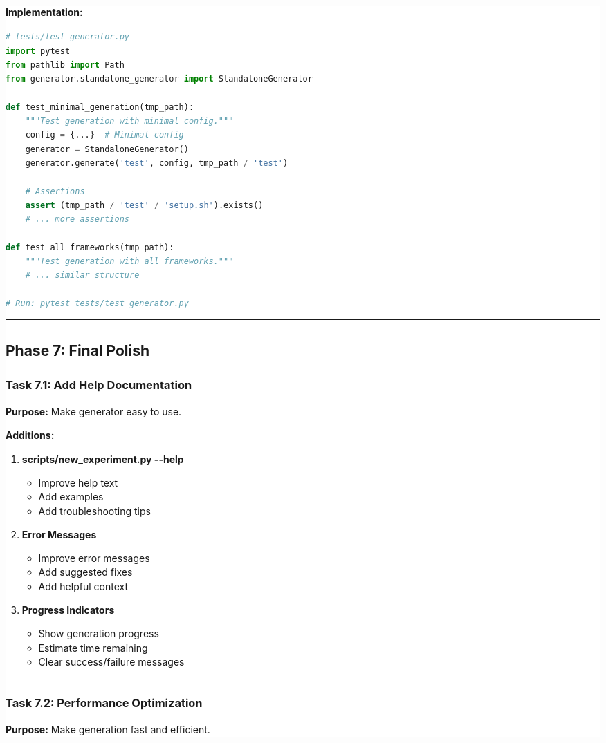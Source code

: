 **Implementation:**
```python
# tests/test_generator.py
import pytest
from pathlib import Path
from generator.standalone_generator import StandaloneGenerator

def test_minimal_generation(tmp_path):
    """Test generation with minimal config."""
    config = {...}  # Minimal config
    generator = StandaloneGenerator()
    generator.generate('test', config, tmp_path / 'test')
    
    # Assertions
    assert (tmp_path / 'test' / 'setup.sh').exists()
    # ... more assertions

def test_all_frameworks(tmp_path):
    """Test generation with all frameworks."""
    # ... similar structure

# Run: pytest tests/test_generator.py
```

---

## Phase 7: Final Polish

### Task 7.1: Add Help Documentation
**Purpose:** Make generator easy to use.

**Additions:**

1. **scripts/new_experiment.py --help**
   - Improve help text
   - Add examples
   - Add troubleshooting tips

2. **Error Messages**
   - Improve error messages
   - Add suggested fixes
   - Add helpful context

3. **Progress Indicators**
   - Show generation progress
   - Estimate time remaining
   - Clear success/failure messages

---

### Task 7.2: Performance Optimization
**Purpose:** Make generation fast and efficient.
